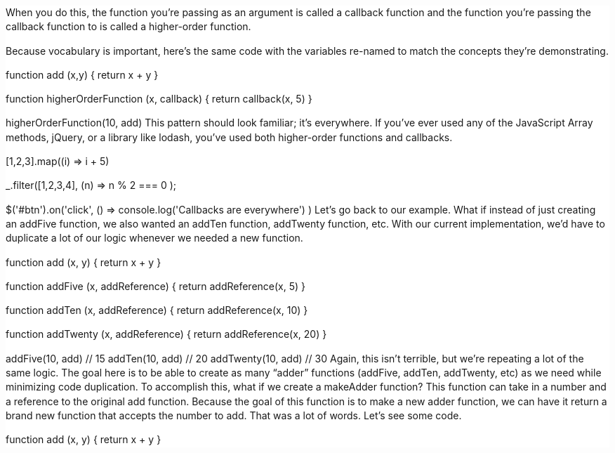 When you do this, the function you’re passing as an argument is called a callback function and the function you’re passing the callback function to is called a higher-order function.

Because vocabulary is important, here’s the same code with the variables re-named to match the concepts they’re demonstrating.

function add (x,y) {
  return x + y
}

function higherOrderFunction (x, callback) {
  return callback(x, 5)
}

higherOrderFunction(10, add)
This pattern should look familiar; it’s everywhere. If you’ve ever used any of the JavaScript Array methods, jQuery, or a library like lodash, you’ve used both higher-order functions and callbacks.

[1,2,3].map((i) => i + 5)

_.filter([1,2,3,4], (n) => n % 2 === 0 );

$('#btn').on('click', () =>
  console.log('Callbacks are everywhere')
)
Let’s go back to our example. What if instead of just creating an addFive function, we also wanted an addTen function, addTwenty function, etc. With our current implementation, we’d have to duplicate a lot of our logic whenever we needed a new function.

function add (x, y) {
  return x + y
}

function addFive (x, addReference) {
  return addReference(x, 5)
}

function addTen (x, addReference) {
  return addReference(x, 10)
}

function addTwenty (x, addReference) {
  return addReference(x, 20)
}

addFive(10, add) // 15
addTen(10, add) // 20
addTwenty(10, add) // 30
Again, this isn’t terrible, but we’re repeating a lot of the same logic. The goal here is to be able to create as many “adder” functions (addFive, addTen, addTwenty, etc) as we need while minimizing code duplication. To accomplish this, what if we create a makeAdder function? This function can take in a number and a reference to the original add function. Because the goal of this function is to make a new adder function, we can have it return a brand new function that accepts the number to add. That was a lot of words. Let’s see some code.

function add (x, y) {
  return x + y
}
